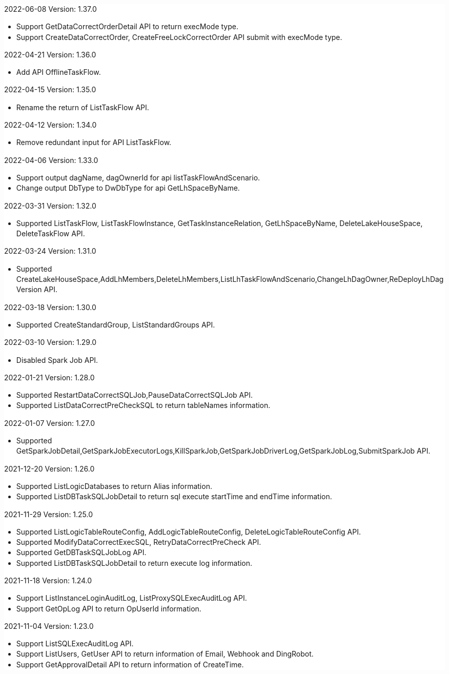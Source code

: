 2022-06-08 Version: 1.37.0
- Support GetDataCorrectOrderDetail API to return execMode type.
- Support CreateDataCorrectOrder, CreateFreeLockCorrectOrder API submit with execMode type.


2022-04-21 Version: 1.36.0
- Add API OfflineTaskFlow.

2022-04-15 Version: 1.35.0
- Rename the return of ListTaskFlow API.

2022-04-12 Version: 1.34.0
- Remove redundant input for API ListTaskFlow.

2022-04-06 Version: 1.33.0
- Support output dagName, dagOwnerId for api listTaskFlowAndScenario.
- Change output DbType to DwDbType for api GetLhSpaceByName.

2022-03-31 Version: 1.32.0
- Supported ListTaskFlow, ListTaskFlowInstance, GetTaskInstanceRelation, GetLhSpaceByName, DeleteLakeHouseSpace, DeleteTaskFlow API.

2022-03-24 Version: 1.31.0
- Supported CreateLakeHouseSpace,AddLhMembers,DeleteLhMembers,ListLhTaskFlowAndScenario,ChangeLhDagOwner,ReDeployLhDagVersion API.

2022-03-18 Version: 1.30.0
- Supported CreateStandardGroup, ListStandardGroups API.

2022-03-10 Version: 1.29.0
- Disabled Spark Job API.

2022-01-21 Version: 1.28.0
- Supported RestartDataCorrectSQLJob,PauseDataCorrectSQLJob API.
- Supported ListDataCorrectPreCheckSQL to return tableNames information.

2022-01-07 Version: 1.27.0
- Supported GetSparkJobDetail,GetSparkJobExecutorLogs,KillSparkJob,GetSparkJobDriverLog,GetSparkJobLog,SubmitSparkJob API.

2021-12-20 Version: 1.26.0
- Supported ListLogicDatabases to return Alias information.
- Supported ListDBTaskSQLJobDetail to return sql execute startTime and endTime information.

2021-11-29 Version: 1.25.0
- Supported ListLogicTableRouteConfig, AddLogicTableRouteConfig, DeleteLogicTableRouteConfig API.
- Supported ModifyDataCorrectExecSQL, RetryDataCorrectPreCheck API.
- Supported GetDBTaskSQLJobLog API.
- Supported ListDBTaskSQLJobDetail to return execute log information.

2021-11-18 Version: 1.24.0
- Support ListInstanceLoginAuditLog, ListProxySQLExecAuditLog API.
- Support GetOpLog API to return OpUserId information.

2021-11-04 Version: 1.23.0
- Support ListSQLExecAuditLog API.
- Support ListUsers, GetUser API to return information of Email, Webhook and DingRobot.
- Support GetApprovalDetail API to return information of CreateTime.
